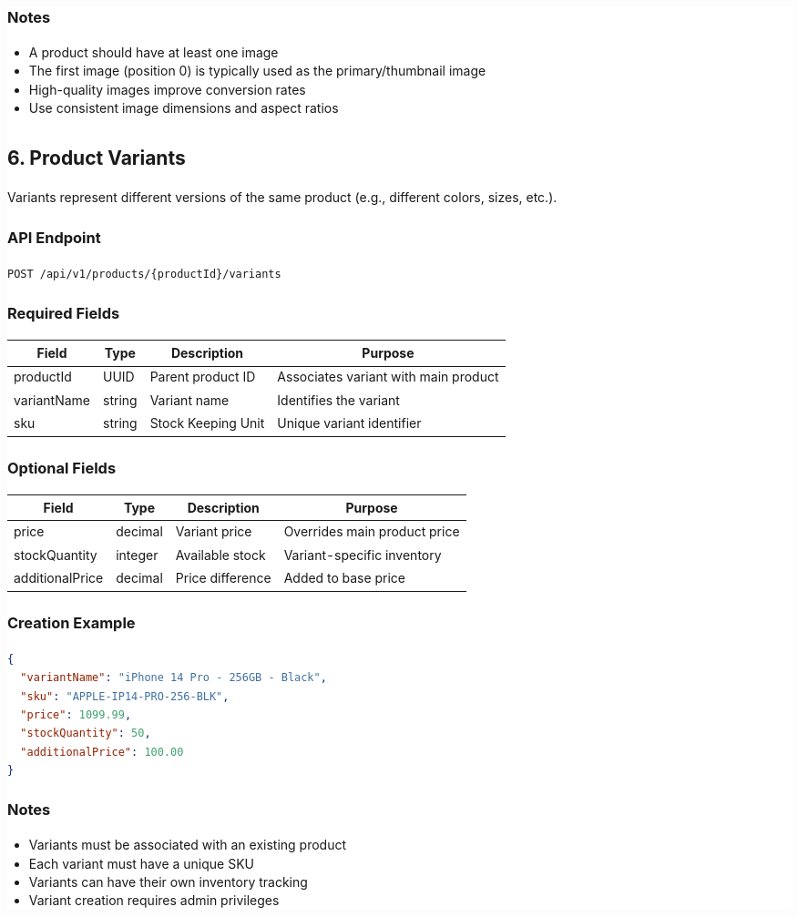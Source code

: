 ### Notes
- A product should have at least one image
- The first image (position 0) is typically used as the primary/thumbnail image
- High-quality images improve conversion rates
- Use consistent image dimensions and aspect ratios

## 6. Product Variants

Variants represent different versions of the same product (e.g., different colors, sizes, etc.).

### API Endpoint
```
POST /api/v1/products/{productId}/variants
```

### Required Fields
| Field | Type | Description | Purpose |
|-------|------|-------------|---------|
| productId | UUID | Parent product ID | Associates variant with main product |
| variantName | string | Variant name | Identifies the variant |
| sku | string | Stock Keeping Unit | Unique variant identifier |

### Optional Fields
| Field | Type | Description | Purpose |
|-------|------|-------------|---------|
| price | decimal | Variant price | Overrides main product price |
| stockQuantity | integer | Available stock | Variant-specific inventory |
| additionalPrice | decimal | Price difference | Added to base price |

### Creation Example
```json
{
  "variantName": "iPhone 14 Pro - 256GB - Black",
  "sku": "APPLE-IP14-PRO-256-BLK",
  "price": 1099.99,
  "stockQuantity": 50,
  "additionalPrice": 100.00
}
```

### Notes
- Variants must be associated with an existing product
- Each variant must have a unique SKU
- Variants can have their own inventory tracking
- Variant creation requires admin privileges
